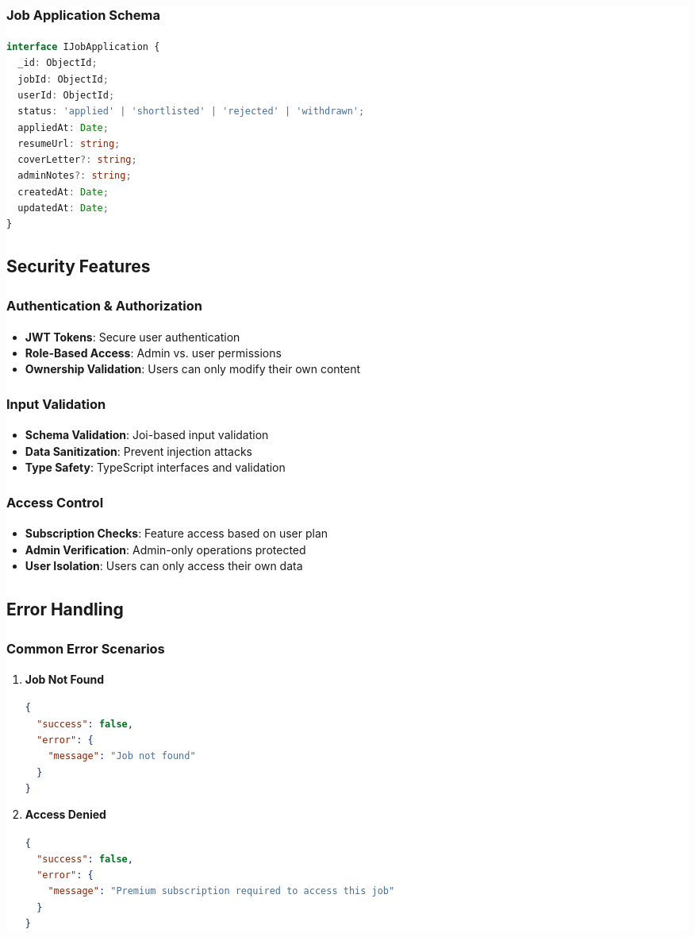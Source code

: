 ### Job Application Schema
```typescript
interface IJobApplication {
  _id: ObjectId;
  jobId: ObjectId;
  userId: ObjectId;
  status: 'applied' | 'shortlisted' | 'rejected' | 'withdrawn';
  appliedAt: Date;
  resumeUrl: string;
  coverLetter?: string;
  adminNotes?: string;
  createdAt: Date;
  updatedAt: Date;
}
```

## Security Features

### Authentication & Authorization
- **JWT Tokens**: Secure user authentication
- **Role-Based Access**: Admin vs. user permissions
- **Ownership Validation**: Users can only modify their own content

### Input Validation
- **Schema Validation**: Joi-based input validation
- **Data Sanitization**: Prevent injection attacks
- **Type Safety**: TypeScript interfaces and validation

### Access Control
- **Subscription Checks**: Feature access based on user plan
- **Admin Verification**: Admin-only operations protected
- **User Isolation**: Users can only access their own data

## Error Handling

### Common Error Scenarios

1. **Job Not Found**
   ```json
   {
     "success": false,
     "error": {
       "message": "Job not found"
     }
   }
   ```

2. **Access Denied**
   ```json
   {
     "success": false,
     "error": {
       "message": "Premium subscription required to access this job"
     }
   }
   ```
